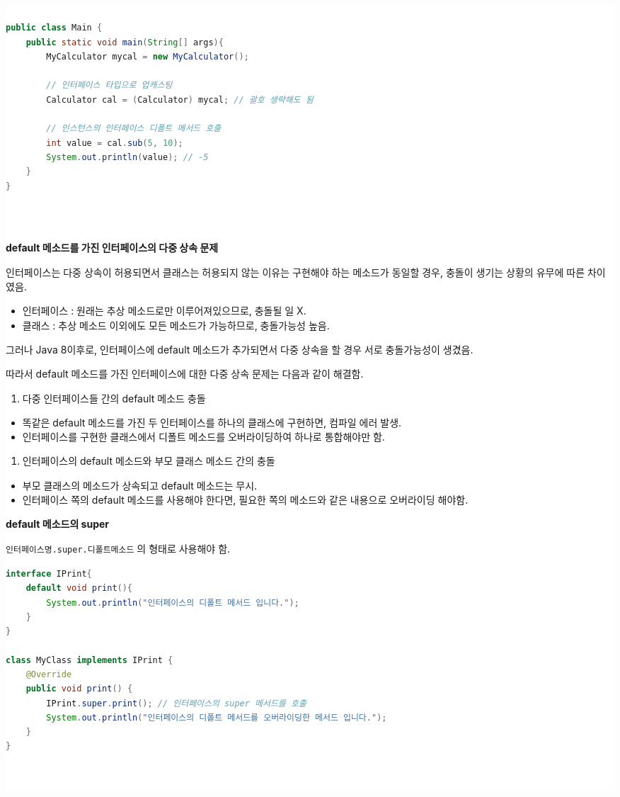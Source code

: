 ```java

public class Main {
    public static void main(String[] args){
        MyCalculator mycal = new MyCalculator();
        
        // 인터페이스 타입으로 업캐스팅
        Calculator cal = (Calculator) mycal; // 괄호 생략해도 됨

        // 인스턴스의 인터페이스 디폴트 메서드 호출
        int value = cal.sub(5, 10);
        System.out.println(value); // -5
    }
}
```
</br></br>

**default 메소드를 가진 인터페이스의 다중 상속 문제**

인터페이스는 다중 상속이 허용되면서 클래스는 허용되지 않는 이유는 구현해야 하는 메소드가 동일할 경우, 충돌이 생기는 상황의 유무에 따른 차이였음.

- 인터페이스 : 원래는 추상 메소드로만 이루어져있으므로, 충돌될 일 X.
- 클래스 : 추상 메소드 이외에도 모든 메소드가 가능하므로, 충돌가능성 높음.

그러나 Java 8이후로, 인터페이스에 default 메소드가 추가되면서 다중 상속을 할 경우 서로 충돌가능성이 생겼음.

따라서 default 메소드를 가진 인터페이스에 대한 다중 상속 문제는 다음과 같이 해결함.

1. 다중 인터페이스들 간의 default 메소드 충돌
- 똑같은 default 메소드를 가진 두 인터페이스를 하나의 클래스에 구현하면, 컴파일 에러 발생.
- 인터페이스를 구현한 클래스에서 디폴트 메소드를 오버라이딩하여 하나로 통합해야만 함.
1. 인터페이스의 default 메소드와 부모 클래스 메소드 간의 충돌
- 부모 클래스의 메소드가 상속되고 default 메소드는 무시.
- 인터페이스 쪽의 default 메소드를 사용해야 한다면, 필요한 쪽의 메소드와 같은 내용으로 오버라이딩 해야함.

**default 메소드의 super**

`인터페이스명.super.디폴트메소드` 의 형태로 사용해야 함.

```java
interface IPrint{
    default void print(){
        System.out.println("인터페이스의 디폴트 메서드 입니다.");
    }
}

class MyClass implements IPrint {
    @Override
    public void print() {
        IPrint.super.print(); // 인터페이스의 super 메서드를 호출
        System.out.println("인터페이스의 디폴트 메서드를 오버라이딩한 메서드 입니다.");
    }
}
```
</br></br>
